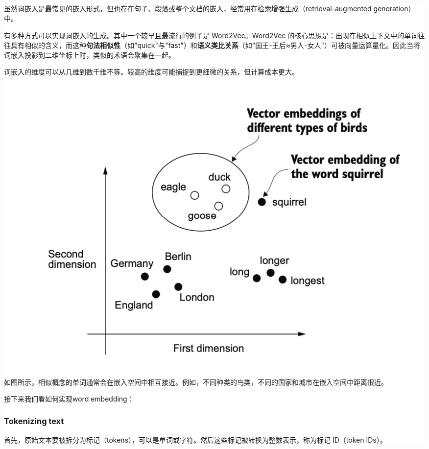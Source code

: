 虽然词嵌入是最常见的嵌入形式，但也存在句子、段落或整个文档的嵌入，经常用在检索增强生成（retrieval-augmented generation）中。

有多种方式可以实现词嵌入的生成。其中一个较早且最流行的例子是 Word2Vec。Word2Vec 的核心思想是：出现在相似上下文中的单词往往具有相似的含义，而这种**句法相似性**（如"quick"与"fast"）和**语义类比关系**（如"国王-王后≈男人-女人"）可被向量运算量化。因此当将词嵌入投影到二维坐标上时，类似的术语会聚集在一起。

词嵌入的维度可以从几维到数千维不等。较高的维度可能捕捉到更细微的关系，但计算成本更大。

![image.png](image3.png)

如图所示，相似概念的单词通常会在嵌入空间中相互接近。例如，不同种类的鸟类，不同的国家和城市在嵌入空间中距离很近。

接下来我们看如何实现word embedding：

### Tokenizing text

首先，原始文本要被拆分为标记（tokens），可以是单词或字符。然后这些标记被转换为整数表示，称为标记 ID（token IDs）。
